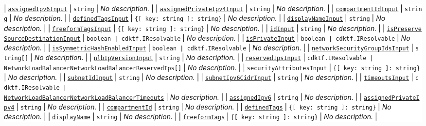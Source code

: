 | <code><a href="#rhizo-co-terraform-provider-oci.networkLoadBalancerNetworkLoadBalancer.NetworkLoadBalancerNetworkLoadBalancer.property.assignedIpv6Input">assignedIpv6Input</a></code> | <code>string</code> | *No description.* |
| <code><a href="#rhizo-co-terraform-provider-oci.networkLoadBalancerNetworkLoadBalancer.NetworkLoadBalancerNetworkLoadBalancer.property.assignedPrivateIpv4Input">assignedPrivateIpv4Input</a></code> | <code>string</code> | *No description.* |
| <code><a href="#rhizo-co-terraform-provider-oci.networkLoadBalancerNetworkLoadBalancer.NetworkLoadBalancerNetworkLoadBalancer.property.compartmentIdInput">compartmentIdInput</a></code> | <code>string</code> | *No description.* |
| <code><a href="#rhizo-co-terraform-provider-oci.networkLoadBalancerNetworkLoadBalancer.NetworkLoadBalancerNetworkLoadBalancer.property.definedTagsInput">definedTagsInput</a></code> | <code>{[ key: string ]: string}</code> | *No description.* |
| <code><a href="#rhizo-co-terraform-provider-oci.networkLoadBalancerNetworkLoadBalancer.NetworkLoadBalancerNetworkLoadBalancer.property.displayNameInput">displayNameInput</a></code> | <code>string</code> | *No description.* |
| <code><a href="#rhizo-co-terraform-provider-oci.networkLoadBalancerNetworkLoadBalancer.NetworkLoadBalancerNetworkLoadBalancer.property.freeformTagsInput">freeformTagsInput</a></code> | <code>{[ key: string ]: string}</code> | *No description.* |
| <code><a href="#rhizo-co-terraform-provider-oci.networkLoadBalancerNetworkLoadBalancer.NetworkLoadBalancerNetworkLoadBalancer.property.idInput">idInput</a></code> | <code>string</code> | *No description.* |
| <code><a href="#rhizo-co-terraform-provider-oci.networkLoadBalancerNetworkLoadBalancer.NetworkLoadBalancerNetworkLoadBalancer.property.isPreserveSourceDestinationInput">isPreserveSourceDestinationInput</a></code> | <code>boolean \| cdktf.IResolvable</code> | *No description.* |
| <code><a href="#rhizo-co-terraform-provider-oci.networkLoadBalancerNetworkLoadBalancer.NetworkLoadBalancerNetworkLoadBalancer.property.isPrivateInput">isPrivateInput</a></code> | <code>boolean \| cdktf.IResolvable</code> | *No description.* |
| <code><a href="#rhizo-co-terraform-provider-oci.networkLoadBalancerNetworkLoadBalancer.NetworkLoadBalancerNetworkLoadBalancer.property.isSymmetricHashEnabledInput">isSymmetricHashEnabledInput</a></code> | <code>boolean \| cdktf.IResolvable</code> | *No description.* |
| <code><a href="#rhizo-co-terraform-provider-oci.networkLoadBalancerNetworkLoadBalancer.NetworkLoadBalancerNetworkLoadBalancer.property.networkSecurityGroupIdsInput">networkSecurityGroupIdsInput</a></code> | <code>string[]</code> | *No description.* |
| <code><a href="#rhizo-co-terraform-provider-oci.networkLoadBalancerNetworkLoadBalancer.NetworkLoadBalancerNetworkLoadBalancer.property.nlbIpVersionInput">nlbIpVersionInput</a></code> | <code>string</code> | *No description.* |
| <code><a href="#rhizo-co-terraform-provider-oci.networkLoadBalancerNetworkLoadBalancer.NetworkLoadBalancerNetworkLoadBalancer.property.reservedIpsInput">reservedIpsInput</a></code> | <code>cdktf.IResolvable \| <a href="#rhizo-co-terraform-provider-oci.networkLoadBalancerNetworkLoadBalancer.NetworkLoadBalancerNetworkLoadBalancerReservedIps">NetworkLoadBalancerNetworkLoadBalancerReservedIps</a>[]</code> | *No description.* |
| <code><a href="#rhizo-co-terraform-provider-oci.networkLoadBalancerNetworkLoadBalancer.NetworkLoadBalancerNetworkLoadBalancer.property.securityAttributesInput">securityAttributesInput</a></code> | <code>{[ key: string ]: string}</code> | *No description.* |
| <code><a href="#rhizo-co-terraform-provider-oci.networkLoadBalancerNetworkLoadBalancer.NetworkLoadBalancerNetworkLoadBalancer.property.subnetIdInput">subnetIdInput</a></code> | <code>string</code> | *No description.* |
| <code><a href="#rhizo-co-terraform-provider-oci.networkLoadBalancerNetworkLoadBalancer.NetworkLoadBalancerNetworkLoadBalancer.property.subnetIpv6CidrInput">subnetIpv6CidrInput</a></code> | <code>string</code> | *No description.* |
| <code><a href="#rhizo-co-terraform-provider-oci.networkLoadBalancerNetworkLoadBalancer.NetworkLoadBalancerNetworkLoadBalancer.property.timeoutsInput">timeoutsInput</a></code> | <code>cdktf.IResolvable \| <a href="#rhizo-co-terraform-provider-oci.networkLoadBalancerNetworkLoadBalancer.NetworkLoadBalancerNetworkLoadBalancerTimeouts">NetworkLoadBalancerNetworkLoadBalancerTimeouts</a></code> | *No description.* |
| <code><a href="#rhizo-co-terraform-provider-oci.networkLoadBalancerNetworkLoadBalancer.NetworkLoadBalancerNetworkLoadBalancer.property.assignedIpv6">assignedIpv6</a></code> | <code>string</code> | *No description.* |
| <code><a href="#rhizo-co-terraform-provider-oci.networkLoadBalancerNetworkLoadBalancer.NetworkLoadBalancerNetworkLoadBalancer.property.assignedPrivateIpv4">assignedPrivateIpv4</a></code> | <code>string</code> | *No description.* |
| <code><a href="#rhizo-co-terraform-provider-oci.networkLoadBalancerNetworkLoadBalancer.NetworkLoadBalancerNetworkLoadBalancer.property.compartmentId">compartmentId</a></code> | <code>string</code> | *No description.* |
| <code><a href="#rhizo-co-terraform-provider-oci.networkLoadBalancerNetworkLoadBalancer.NetworkLoadBalancerNetworkLoadBalancer.property.definedTags">definedTags</a></code> | <code>{[ key: string ]: string}</code> | *No description.* |
| <code><a href="#rhizo-co-terraform-provider-oci.networkLoadBalancerNetworkLoadBalancer.NetworkLoadBalancerNetworkLoadBalancer.property.displayName">displayName</a></code> | <code>string</code> | *No description.* |
| <code><a href="#rhizo-co-terraform-provider-oci.networkLoadBalancerNetworkLoadBalancer.NetworkLoadBalancerNetworkLoadBalancer.property.freeformTags">freeformTags</a></code> | <code>{[ key: string ]: string}</code> | *No description.* |